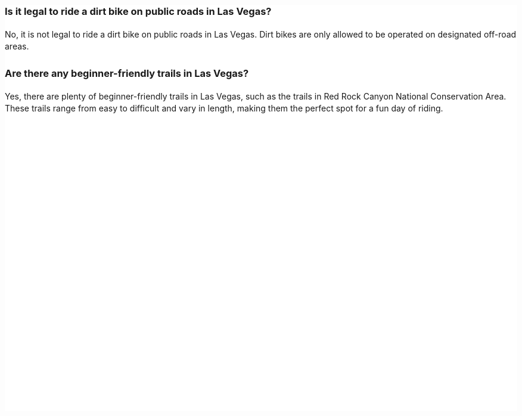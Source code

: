 <h3>Is it legal to ride a dirt bike on public roads in Las Vegas?</h3>

<p>No, it is not legal to ride a dirt bike on public roads in Las Vegas. Dirt bikes are only allowed to be operated on designated off-road areas.</p>

<h3>Are there any beginner-friendly trails in Las Vegas?</h3>

<p>Yes, there are plenty of beginner-friendly trails in Las Vegas, such as the trails in Red Rock Canyon National Conservation Area. These trails range from easy to difficult and vary in length, making them the perfect spot for a fun day of riding.</p>

<div style="position: relative; padding-bottom: 56.25%; overflow: hidden"><iframe src="https://www.youtube.com/embed/tfThm63-KXw" frameborder="0" allow="accelerometer; autoplay; clipboard-write; encrypted-media; gyroscope; picture-in-picture; web-share" allowfullscreen style="position: absolute; top: 0; left: 0; width: 100%; height: 100%;"></iframe>
</div>